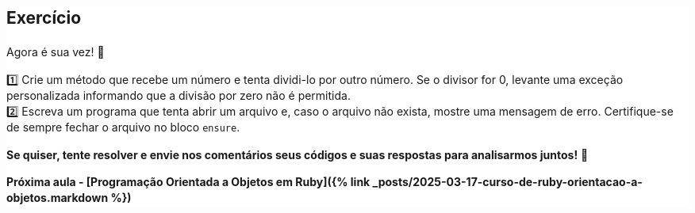 ##  **Exercício**
Agora é sua vez! 💪

1️⃣ Crie um método que recebe um número e tenta dividi-lo por outro número. Se o divisor for 0, levante uma exceção personalizada informando que a divisão por zero não é permitida.  
2️⃣ Escreva um programa que tenta abrir um arquivo e, caso o arquivo não exista, mostre uma mensagem de erro. Certifique-se de sempre fechar o arquivo no bloco `ensure`.

**Se quiser, tente resolver e envie nos comentários seus códigos e suas respostas para analisarmos juntos!** 🚀

**Próxima aula - [Programação Orientada a Objetos em Ruby]({% link _posts/2025-03-17-curso-de-ruby-orientacao-a-objetos.markdown %})**